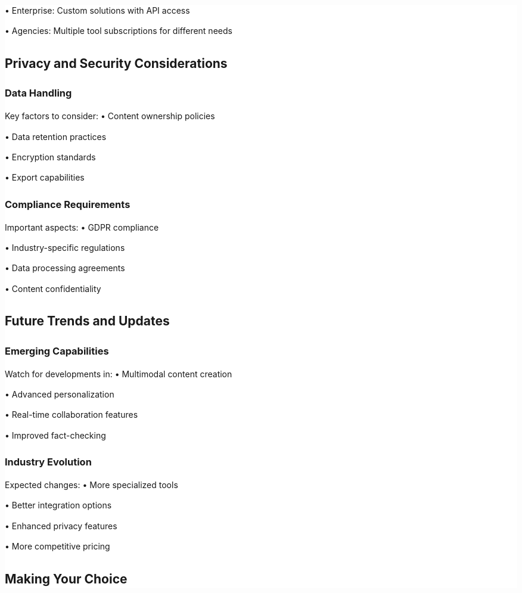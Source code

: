 • Enterprise: Custom solutions with API access

• Agencies: Multiple tool subscriptions for different needs


## Privacy and Security Considerations

### Data Handling

Key factors to consider:
• Content ownership policies

• Data retention practices

• Encryption standards

• Export capabilities


### Compliance Requirements

Important aspects:
• GDPR compliance

• Industry-specific regulations

• Data processing agreements

• Content confidentiality


## Future Trends and Updates

### Emerging Capabilities

Watch for developments in:
• Multimodal content creation

• Advanced personalization

• Real-time collaboration features

• Improved fact-checking


### Industry Evolution

Expected changes:
• More specialized tools

• Better integration options

• Enhanced privacy features

• More competitive pricing


## Making Your Choice
